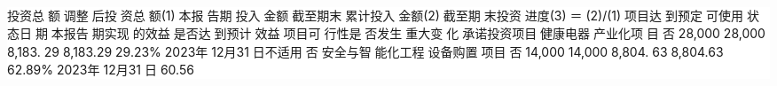 投资总
额
调整
后投
资总
额(1)
本报
告期
投入
金额
截至期末
累计投入
金额(2)
截至期
末投资
进度(3)
＝
(2)/(1)
项目达
到预定
可使用
状态日
期
本报告
期实现
的效益
是否达
到预计
效益
项目可
行性是
否发生
重大变
化
承诺投资项目
健康电器
产业化项
目
否
28,000
28,000
8,183.
29
8,183.29
29.23%
2023年
12月31
日不适用
否
安全与智
能化工程
设备购置
项目
否
14,000
14,000
8,804.
63
8,804.63
62.89%
2023年
12月31
日
60.56